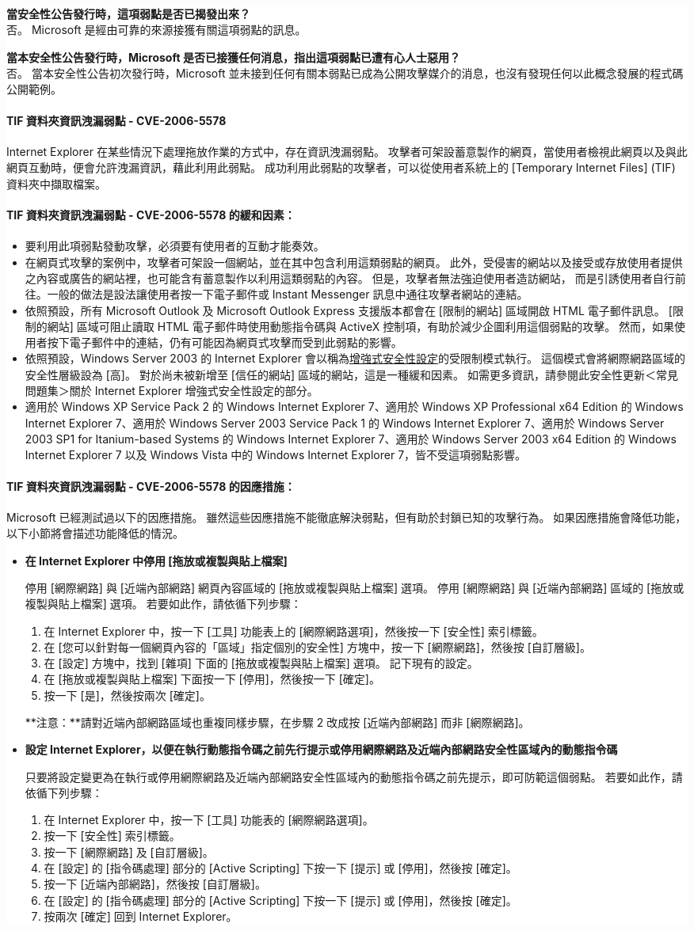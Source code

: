 **當安全性公告發行時，這項弱點是否已揭發出來？**  
否。 Microsoft 是經由可靠的來源接獲有關這項弱點的訊息。

**當本安全性公告發行時，Microsoft 是否已接獲任何消息，指出這項弱點已遭有心人士惡用？**  
否。 當本安全性公告初次發行時，Microsoft 並未接到任何有關本弱點已成為公開攻擊媒介的消息，也沒有發現任何以此概念發展的程式碼公開範例。

#### TIF 資料夾資訊洩漏弱點 - CVE-2006-5578

Internet Explorer 在某些情況下處理拖放作業的方式中，存在資訊洩漏弱點。 攻擊者可架設蓄意製作的網頁，當使用者檢視此網頁以及與此網頁互動時，便會允許洩漏資訊，藉此利用此弱點。 成功利用此弱點的攻擊者，可以從使用者系統上的 \[Temporary Internet Files\] (TIF) 資料夾中擷取檔案。

#### TIF 資料夾資訊洩漏弱點 - CVE-2006-5578 的緩和因素：

-   要利用此項弱點發動攻擊，必須要有使用者的互動才能奏效。
-   在網頁式攻擊的案例中，攻擊者可架設一個網站，並在其中包含利用這類弱點的網頁。 此外，受侵害的網站以及接受或存放使用者提供之內容或廣告的網站裡，也可能含有蓄意製作以利用這類弱點的內容。 但是，攻擊者無法強迫使用者造訪網站， 而是引誘使用者自行前往。一般的做法是設法讓使用者按一下電子郵件或 Instant Messenger 訊息中通往攻擊者網站的連結。
-   依照預設，所有 Microsoft Outlook 及 Microsoft Outlook Express 支援版本都會在 \[限制的網站\] 區域開啟 HTML 電子郵件訊息。 \[限制的網站\] 區域可阻止讀取 HTML 電子郵件時使用動態指令碼與 ActiveX 控制項，有助於減少企圖利用這個弱點的攻擊。 然而，如果使用者按下電子郵件中的連結，仍有可能因為網頁式攻擊而受到此弱點的影響。
-   依照預設，Windows Server 2003 的 Internet Explorer 會以稱為[增強式安全性設定](https://msdn.microsoft.com/library/default.asp?url=/workshop/security/szone/overview/esc_changes.asp)的受限制模式執行。 這個模式會將網際網路區域的安全性層級設為 \[高\]。 對於尚未被新增至 \[信任的網站\] 區域的網站，這是一種緩和因素。 如需更多資訊，請參閱此安全性更新＜常見問題集＞關於 Internet Explorer 增強式安全性設定的部分。
-   適用於 Windows XP Service Pack 2 的 Windows Internet Explorer 7、適用於 Windows XP Professional x64 Edition 的 Windows Internet Explorer 7、適用於 Windows Server 2003 Service Pack 1 的 Windows Internet Explorer 7、適用於 Windows Server 2003 SP1 for Itanium-based Systems 的 Windows Internet Explorer 7、適用於 Windows Server 2003 x64 Edition 的 Windows Internet Explorer 7 以及 Windows Vista 中的 Windows Internet Explorer 7，皆不受這項弱點影響。

#### TIF 資料夾資訊洩漏弱點 - CVE-2006-5578 的因應措施：

Microsoft 已經測試過以下的因應措施。 雖然這些因應措施不能徹底解決弱點，但有助於封鎖已知的攻擊行為。 如果因應措施會降低功能，以下小節將會描述功能降低的情況。

-   **在 Internet Explorer 中停用 \[拖放或複製與貼上檔案\]**

    停用 \[網際網路\] 與 \[近端內部網路\] 網頁內容區域的 \[拖放或複製與貼上檔案\] 選項。 停用 \[網際網路\] 與 \[近端內部網路\] 區域的 \[拖放或複製與貼上檔案\] 選項。 若要如此作，請依循下列步驟：

    1.  在 Internet Explorer 中，按一下 \[工具\] 功能表上的 \[網際網路選項\]，然後按一下 \[安全性\] 索引標籤。
    2.  在 \[您可以針對每一個網頁內容的「區域」指定個別的安全性\] 方塊中，按一下 \[網際網路\]，然後按 \[自訂層級\]。
    3.  在 \[設定\] 方塊中，找到 \[雜項\] 下面的 \[拖放或複製與貼上檔案\] 選項。 記下現有的設定。
    4.  在 \[拖放或複製與貼上檔案\] 下面按一下 \[停用\]，然後按一下 \[確定\]。
    5.  按一下 \[是\]，然後按兩次 \[確定\]。

    **注意：**請對近端內部網路區域也重複同樣步驟，在步驟 2 改成按 \[近端內部網路\] 而非 \[網際網路\]。

-   **設定 Internet Explorer，以便在執行動態指令碼之前先行提示或停用網際網路及近端內部網路安全性區域內的動態指令碼**

    只要將設定變更為在執行或停用網際網路及近端內部網路安全性區域內的動態指令碼之前先提示，即可防範這個弱點。 若要如此作，請依循下列步驟：

    1.  在 Internet Explorer 中，按一下 \[工具\] 功能表的 \[網際網路選項\]。
    2.  按一下 \[安全性\] 索引標籤。
    3.  按一下 \[網際網路\] 及 \[自訂層級\]。
    4.  在 \[設定\] 的 \[指令碼處理\] 部分的 \[Active Scripting\] 下按一下 \[提示\] 或 \[停用\]，然後按 \[確定\]。
    5.  按一下 \[近端內部網路\]，然後按 \[自訂層級\]。
    6.  在 \[設定\] 的 \[指令碼處理\] 部分的 \[Active Scripting\] 下按一下 \[提示\] 或 \[停用\]，然後按 \[確定\]。
    7.  按兩次 \[確定\] 回到 Internet Explorer。

